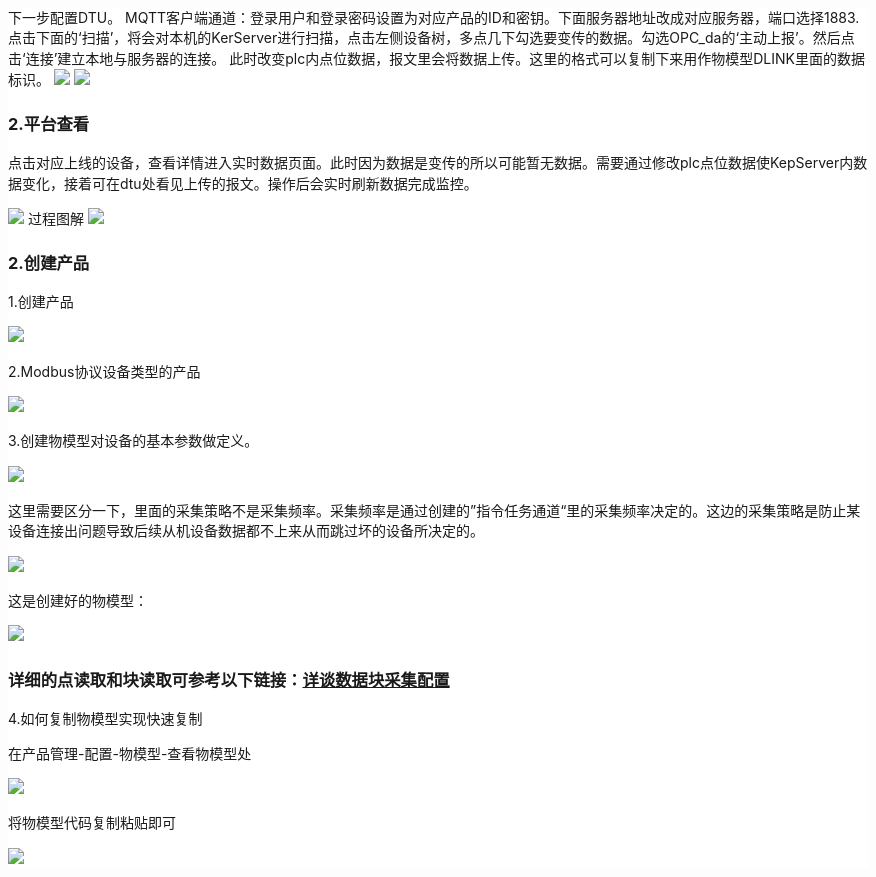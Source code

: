 下一步配置DTU。
MQTT客户端通道：登录用户和登录密码设置为对应产品的ID和密钥。下面服务器地址改成对应服务器，端口选择1883.点击下面的‘扫描’，将会对本机的KerServer进行扫描，点击左侧设备树，多点几下勾选要变传的数据。勾选OPC_da的‘主动上报’。然后点击‘连接’建立本地与服务器的连接。
此时改变plc内点位数据，报文里会将数据上传。这里的格式可以复制下来用作物模型DLINK里面的数据标识。
<img width="100%" src="https://dgiot-1253666439.cos.ap-shanghai-fsi.myqcloud.com/shuwa_tech/zh/product/dgiot_FC/OPC%EF%BC%88da%EF%BC%89/dtu%E9%85%8D%E7%BD%AE%E8%BF%9E%E6%8E%A5.png" />
<img src="https://dgiot-1253666439.cos.ap-shanghai-fsi.myqcloud.com/shuwa_tech/zh/product/dgiot_FC/OPC%EF%BC%88da%EF%BC%89/dtu%E9%85%8D%E7%BD%AE.png" />


### 2.平台查看
点击对应上线的设备，查看详情进入实时数据页面。此时因为数据是变传的所以可能暂无数据。需要通过修改plc点位数据使KepServer内数据变化，接着可在dtu处看见上传的报文。操作后会实时刷新数据完成监控。

<img width="100%" src="https://dgiot-1253666439.cos.ap-shanghai-fsi.myqcloud.com/shuwa_tech/zh/product/dgiot_FC/OPC%EF%BC%88da%EF%BC%89/%E5%B9%B3%E5%8F%B0%E6%95%B0%E6%8D%AE.png" />
过程图解
<img width="100%" src="https://dgiot-1253666439.cos.ap-shanghai-fsi.myqcloud.com/shuwa_tech/zh/product/dgiot_FC/OPC%EF%BC%88da%EF%BC%89/%E7%A4%BA%E6%84%8F%E5%9B%BE.jpg" />


### 2.创建产品
1.创建产品

<img width="100%" src="https://www.dgiotcloud.cn/wp-content/uploads/2022081902061520.png" />

2.Modbus协议设备类型的产品

<img width="100%" src="https://www.dgiotcloud.cn/wp-content/uploads/202208190207031.png" />

3.创建物模型对设备的基本参数做定义。

<img width="100%" src="https://dgiot-1253666439.cos.ap-shanghai-fsi.myqcloud.com/shuwa_tech/zh/blog/study/modbus/%E7%89%A9%E6%A8%A1%E5%9E%8B.png" />

这里需要区分一下，里面的采集策略不是采集频率。采集频率是通过创建的”指令任务通道“里的采集频率决定的。这边的采集策略是防止某设备连接出问题导致后续从机设备数据都不上来从而跳过坏的设备所决定的。

<img width="100%" src="https://dgiot-1253666439.cos.ap-shanghai-fsi.myqcloud.com/shuwa_tech/zh/blog/study/modbus/%E9%87%87%E9%9B%86%E9%A2%91%E7%8E%87%E5%92%8C%E7%AD%96%E7%95%A5%E5%8C%BA%E5%88%86.png" />

这是创建好的物模型：

<img width="100%" src="https://dgiot-1253666439.cos.ap-shanghai-fsi.myqcloud.com/shuwa_tech/zh/blog/study/modbus/%E7%89%A9%E6%A8%A1%E5%9E%8B%E6%80%BB%E8%A7%88.png" />

### **详细的点读取和块读取可参考以下链接：<a href="https://www.dgiotcloud.cn/3908/uigfui234/">详谈数据块采集配置</a>**

4.如何复制物模型实现快速复制

在产品管理-配置-物模型-查看物模型处

<img width="100%" src="https://www.dgiotcloud.cn/wp-content/uploads/2022081911214582.png" />

将物模型代码复制粘贴即可

<img width="100%" src="https://www.dgiotcloud.cn/wp-content/uploads/2022081911212924.png" />

